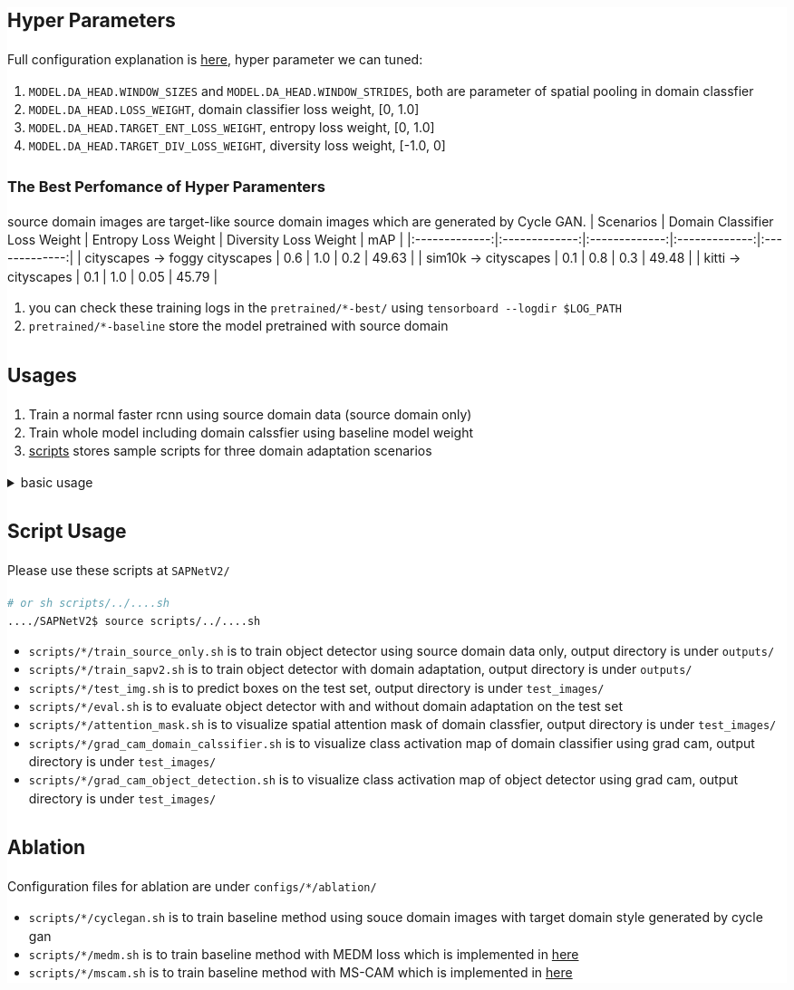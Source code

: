 ## Hyper Parameters
Full configuration explanation is [here](./configs/README.md), hyper parameter we can tuned:
1. `MODEL.DA_HEAD.WINDOW_SIZES` and `MODEL.DA_HEAD.WINDOW_STRIDES`, both are parameter of spatial pooling in domain classfier
2. `MODEL.DA_HEAD.LOSS_WEIGHT`, domain classifier loss weight, [0, 1.0]
3. `MODEL.DA_HEAD.TARGET_ENT_LOSS_WEIGHT`, entropy loss weight, [0, 1.0]
4. `MODEL.DA_HEAD.TARGET_DIV_LOSS_WEIGHT`, diversity loss weight, [-1.0, 0]

### The Best Perfomance of Hyper Paramenters
source domain images are target-like source domain images which are generated by Cycle GAN.
| Scenarios | Domain Classifier Loss Weight | Entropy Loss Weight | Diversity Loss Weight | mAP |
|:-------------:|:-------------:|:-------------:|:-------------:|:-------------:|
| cityscapes -> foggy cityscapes | 0.6 | 1.0 | 0.2 | 49.63 |
| sim10k -> cityscapes | 0.1 | 0.8 | 0.3 | 49.48 |
| kitti -> cityscapes | 0.1 | 1.0 | 0.05 | 45.79 |

1. you can check these training logs in the `pretrained/*-best/` using `tensorboard --logdir $LOG_PATH`
2. `pretrained/*-baseline` store the model pretrained with source domain

## Usages
1. Train a normal faster rcnn using source domain data (source domain only)
2. Train whole model including domain calssfier using baseline model weight
3. [scripts](./scripts) stores sample scripts for three domain adaptation scenarios
<details><summary>basic usage</summary></details>

## Script Usage
Please use these scripts at `SAPNetV2/`
```bash
# or sh scripts/../....sh
..../SAPNetV2$ source scripts/../....sh
``` 
* `scripts/*/train_source_only.sh` is to train object detector using source domain data only, output directory is under `outputs/`
* `scripts/*/train_sapv2.sh` is to train object detector with domain adaptation, output directory is under `outputs/`
* `scripts/*/test_img.sh` is to predict boxes on the test set, output directory is under `test_images/`
* `scripts/*/eval.sh` is to evaluate object detector with and without domain adaptation on the test set
* `scripts/*/attention_mask.sh` is to visualize spatial attention mask of domain classfier, output directory is under `test_images/`
* `scripts/*/grad_cam_domain_calssifier.sh` is to visualize class activation map of domain classifier using grad cam, output directory is under `test_images/`
* `scripts/*/grad_cam_object_detection.sh` is to visualize class activation map of object detector using grad cam, output directory is under `test_images/`

## Ablation
Configuration files for ablation are under `configs/*/ablation/`
* `scripts/*/cyclegan.sh` is to train baseline method using souce domain images with target domain style generated by cycle gan
* `scripts/*/medm.sh` is to train baseline method with MEDM loss which is implemented in [here](detection/modeling/rpn.py)
* `scripts/*/mscam.sh` is to train baseline method with MS-CAM which is implemented in [here](detection/da_heads/mscam.py)
